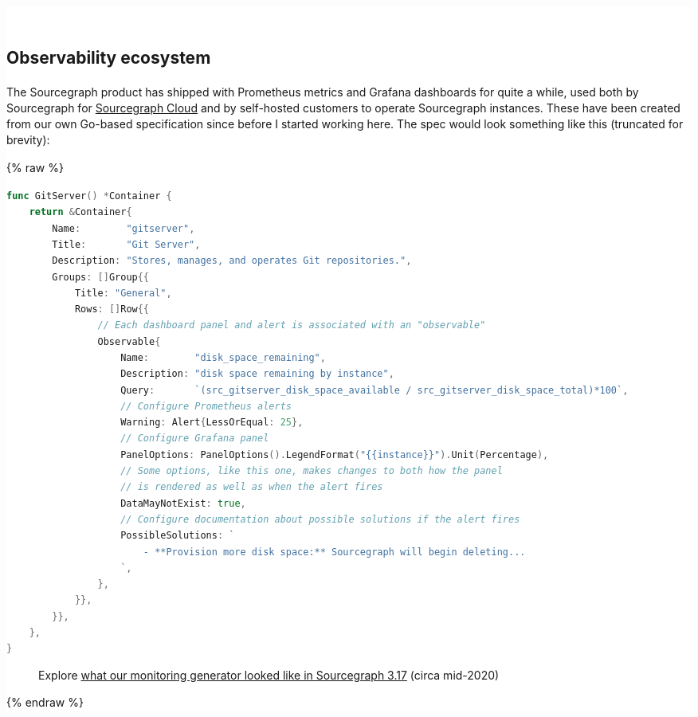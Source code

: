 <br />

## Observability ecosystem

The Sourcegraph product has shipped with Prometheus metrics and Grafana dashboards for quite a while, used both by Sourcegraph for [Sourcegraph Cloud](https://sourcegraph.com) and by self-hosted customers to operate Sourcegraph instances. These have been created from our own Go-based specification since before I started working here. The spec would look something like this (truncated for brevity):

{% raw %}

```go
func GitServer() *Container {
	return &Container{
        Name:        "gitserver",
        Title:       "Git Server",
        Description: "Stores, manages, and operates Git repositories.",
        Groups: []Group{{
            Title: "General",
            Rows: []Row{{
                // Each dashboard panel and alert is associated with an "observable"
                Observable{
                    Name:        "disk_space_remaining",
                    Description: "disk space remaining by instance",
                    Query:       `(src_gitserver_disk_space_available / src_gitserver_disk_space_total)*100`,
                    // Configure Prometheus alerts
                    Warning: Alert{LessOrEqual: 25},
                    // Configure Grafana panel
                    PanelOptions: PanelOptions().LegendFormat("{{instance}}").Unit(Percentage),
                    // Some options, like this one, makes changes to both how the panel
                    // is rendered as well as when the alert fires
                    DataMayNotExist: true,
                    // Configure documentation about possible solutions if the alert fires
                    PossibleSolutions: `
                        - **Provision more disk space:** Sourcegraph will begin deleting...
                    `,
                },
            }},
        }},
    },
}
```

<figure>
    <figcaption>
        Explore
        <a href="https://sourcegraph.com/github.com/sourcegraph/sourcegraph@3.17/-/blob/monitoring/git_server.go">what our monitoring generator looked like in Sourcegraph 3.17</a>
        (circa mid-2020)
    </figcaption>
</figure>

{% endraw %}
